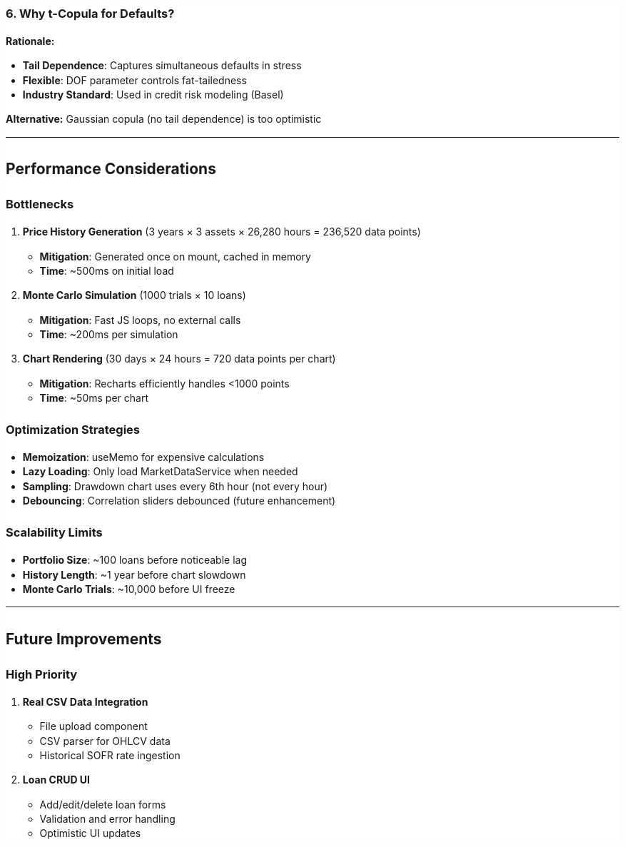 ### 6. Why t-Copula for Defaults?

**Rationale:**
- **Tail Dependence**: Captures simultaneous defaults in stress
- **Flexible**: DOF parameter controls fat-tailedness
- **Industry Standard**: Used in credit risk modeling (Basel)

**Alternative:** Gaussian copula (no tail dependence) is too optimistic

---

## Performance Considerations

### Bottlenecks

1. **Price History Generation** (3 years × 3 assets × 26,280 hours = 236,520 data points)
   - **Mitigation**: Generated once on mount, cached in memory
   - **Time**: ~500ms on initial load

2. **Monte Carlo Simulation** (1000 trials × 10 loans)
   - **Mitigation**: Fast JS loops, no external calls
   - **Time**: ~200ms per simulation

3. **Chart Rendering** (30 days × 24 hours = 720 data points per chart)
   - **Mitigation**: Recharts efficiently handles <1000 points
   - **Time**: ~50ms per chart

### Optimization Strategies

- **Memoization**: useMemo for expensive calculations
- **Lazy Loading**: Only load MarketDataService when needed
- **Sampling**: Drawdown chart uses every 6th hour (not every hour)
- **Debouncing**: Correlation sliders debounced (future enhancement)

### Scalability Limits

- **Portfolio Size**: ~100 loans before noticeable lag
- **History Length**: ~1 year before chart slowdown
- **Monte Carlo Trials**: ~10,000 before UI freeze

---

## Future Improvements

### High Priority

1. **Real CSV Data Integration**
   - File upload component
   - CSV parser for OHLCV data
   - Historical SOFR rate ingestion

2. **Loan CRUD UI**
   - Add/edit/delete loan forms
   - Validation and error handling
   - Optimistic UI updates
